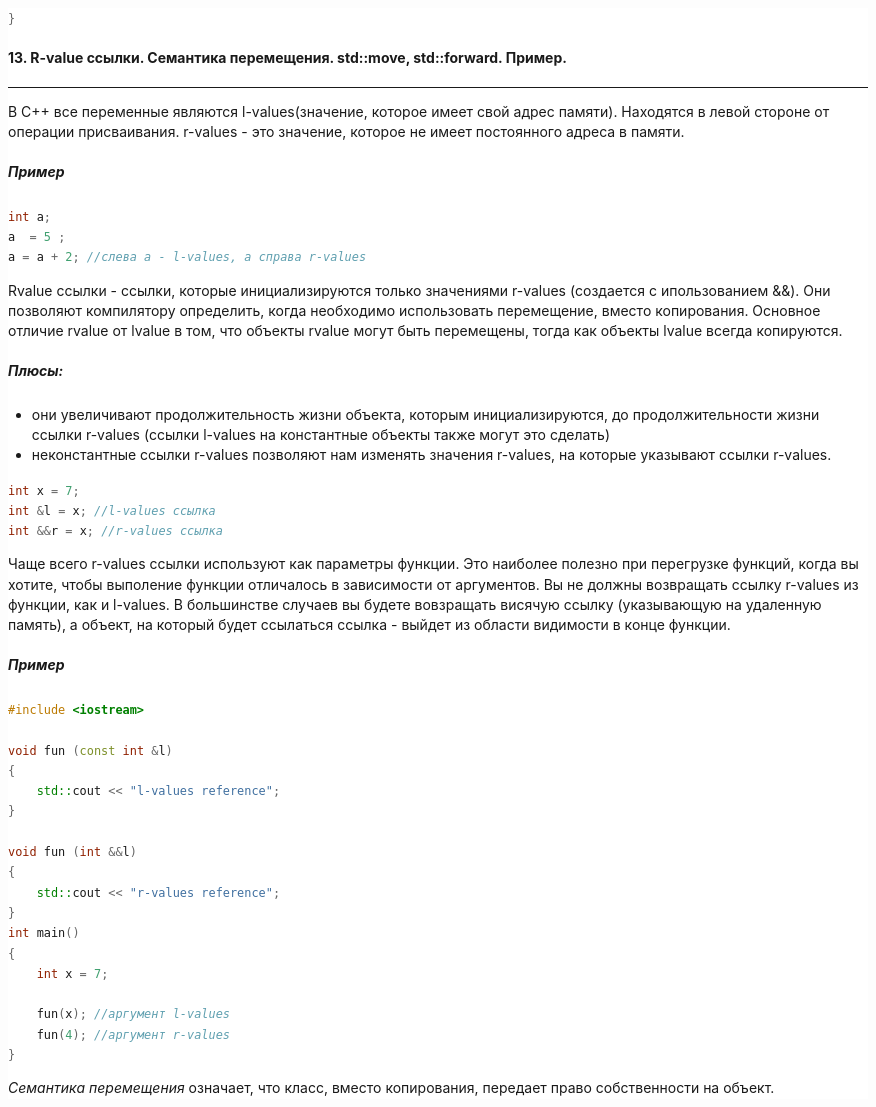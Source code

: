 ```cpp
}
```

#### 13. R-value ссылки. Семантика перемещения. std::move, std::forward. Пример.
---
В С++ все переменные являются l-values(значение, которое имеет свой адрес памяти). Находятся в левой стороне от операции присваивания. r-values - это значение, которое не имеет постоянного адреса в памяти.
##### Пример
```cpp
int a;
а  = 5 ;
а = а + 2; //слева а - l-values, а справа r-values
```
Rvalue ссылки - ссылки, которые инициализируются только значениями r-values (создается с ипользованием &&). Они позволяют компилятору определить, когда необходимо использовать перемещение, вместо копирования. Основное отличие rvalue от lvalue в том, что объекты rvalue могут быть перемещены, тогда как объекты lvalue всегда копируются.
##### Плюсы:
- они увеличивают продолжительность жизни объекта, которым инициализируются, до продолжительности жизни ссылки r-values (ссылки l-values на константные объекты также могут это сделать)
- неконстантные ссылки r-values позволяют нам изменять значения r-values, на которые указывают ссылки r-values.
```cpp
int x = 7;
int &l = x; //l-values ссылка
int &&r = x; //r-values ссылка
```
Чаще всего r-values ссылки используют как параметры функции. Это наиболее полезно при перегрузке функций,
когда вы хотите, чтобы выполение функции отличалось в зависимости от аргументов.
Вы не должны возвращать ссылку r-values из функции, как и l-values. В большинстве случаев вы будете вовзращать висячую ссылку
(указывающую на удаленную память), а объект, на который будет ссылаться ссылка - выйдет
из области видимости в конце функции.
##### Пример
```cpp
#include <iostream>

void fun (const int &l)
{
    std::cout << "l-values reference";
}

void fun (int &&l)
{
    std::cout << "r-values reference";
}
int main()
{
    int x = 7;

    fun(x); //аргумент l-values
    fun(4); //аргумент r-values
}
```
_Cемантика перемещения_ означает, что класс, вместо копирования, передает право собственности на объект.
